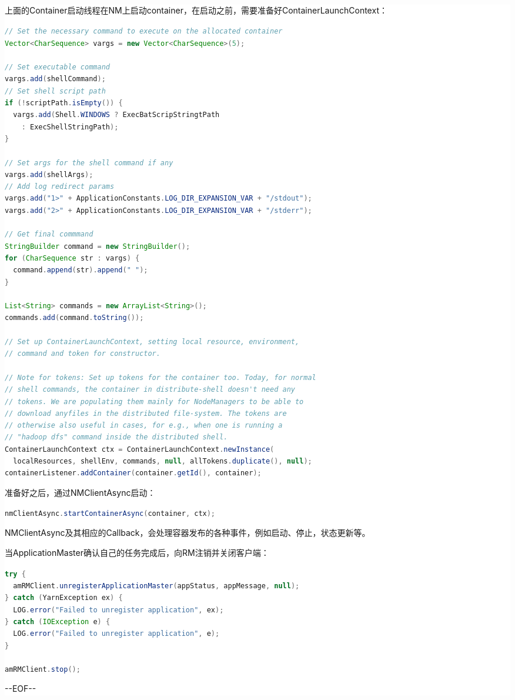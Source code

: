 上面的Container启动线程在NM上启动container，在启动之前，需要准备好ContainerLaunchContext：  

~~~java  
// Set the necessary command to execute on the allocated container
Vector<CharSequence> vargs = new Vector<CharSequence>(5);

// Set executable command
vargs.add(shellCommand);
// Set shell script path
if (!scriptPath.isEmpty()) {
  vargs.add(Shell.WINDOWS ? ExecBatScripStringtPath
    : ExecShellStringPath);
}

// Set args for the shell command if any
vargs.add(shellArgs);
// Add log redirect params
vargs.add("1>" + ApplicationConstants.LOG_DIR_EXPANSION_VAR + "/stdout");
vargs.add("2>" + ApplicationConstants.LOG_DIR_EXPANSION_VAR + "/stderr");

// Get final commmand
StringBuilder command = new StringBuilder();
for (CharSequence str : vargs) {
  command.append(str).append(" ");
}

List<String> commands = new ArrayList<String>();
commands.add(command.toString());

// Set up ContainerLaunchContext, setting local resource, environment,
// command and token for constructor.

// Note for tokens: Set up tokens for the container too. Today, for normal
// shell commands, the container in distribute-shell doesn't need any
// tokens. We are populating them mainly for NodeManagers to be able to
// download anyfiles in the distributed file-system. The tokens are
// otherwise also useful in cases, for e.g., when one is running a
// "hadoop dfs" command inside the distributed shell.
ContainerLaunchContext ctx = ContainerLaunchContext.newInstance(
  localResources, shellEnv, commands, null, allTokens.duplicate(), null);
containerListener.addContainer(container.getId(), container);
~~~  

准备好之后，通过NMClientAsync启动：

~~~java  
nmClientAsync.startContainerAsync(container, ctx);
~~~  

NMClientAsync及其相应的Callback，会处理容器发布的各种事件，例如启动、停止，状态更新等。

当ApplicationMaster确认自己的任务完成后，向RM注销并关闭客户端：

~~~java  
try {
  amRMClient.unregisterApplicationMaster(appStatus, appMessage, null);
} catch (YarnException ex) {
  LOG.error("Failed to unregister application", ex);
} catch (IOException e) {
  LOG.error("Failed to unregister application", e);
}

amRMClient.stop();
~~~  

--EOF--